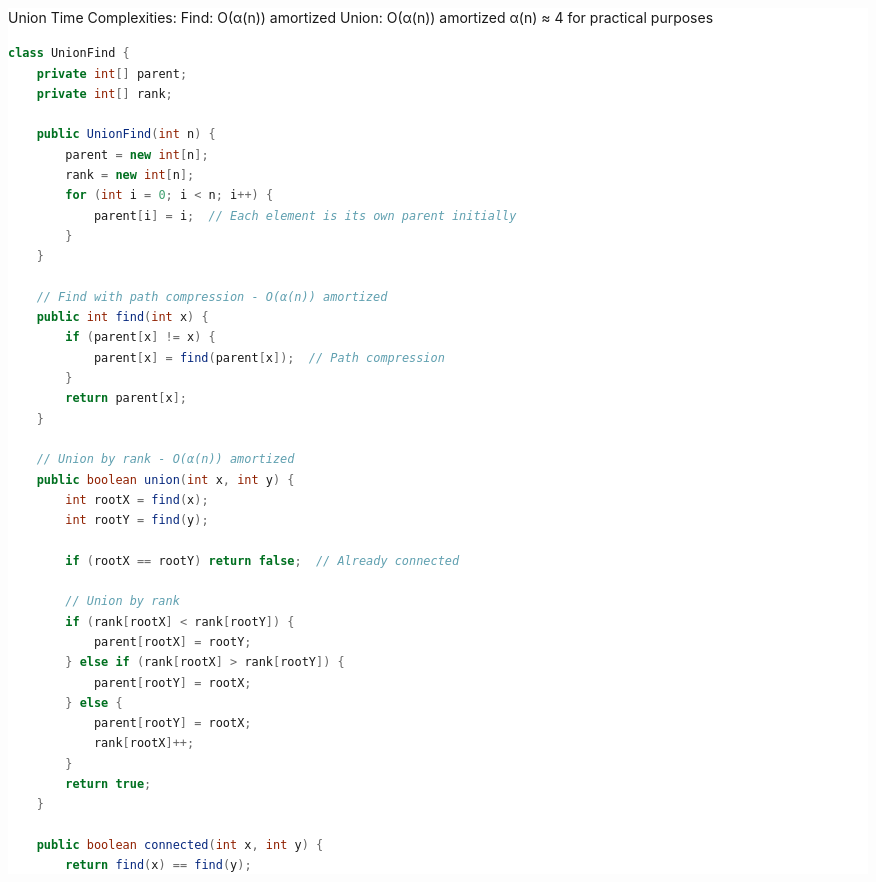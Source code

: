   <path d="M 662 240 Q 620 220 565 235" stroke="#2196f3" stroke-width="2" fill="none" marker-end="url(#arrowhead8)"/>
  <text x="620" y="215" font-family="Arial" font-size="9" text-anchor="middle" fill="#2196f3">Union</text>
  
  
  <rect x="50" y="300" width="700" height="40" fill="#f0f0f0" stroke="#ddd" stroke-width="1" rx="5"/>
  <text x="70" y="325" font-family="Arial" font-size="13" font-weight="bold">Time Complexities:</text>
  <text x="200" y="325" font-family="Arial" font-size="11" fill="#4caf50">Find: O(α(n)) amortized</text>
  <text x="350" y="325" font-family="Arial" font-size="11" fill="#2196f3">Union: O(α(n)) amortized</text>
  <text x="500" y="325" font-family="Arial" font-size="11" fill="#666">α(n) ≈ 4 for practical purposes</text>
  
  <defs>
    <marker id="arrowhead8" markerWidth="8" markerHeight="6" 
     refX="0" refY="3" orient="auto">
      <polygon points="0 0, 8 3, 0 6" fill="#666"/>
    </marker>
  </defs>
</svg>

```java
class UnionFind {
    private int[] parent;
    private int[] rank;
    
    public UnionFind(int n) {
        parent = new int[n];
        rank = new int[n];
        for (int i = 0; i < n; i++) {
            parent[i] = i;  // Each element is its own parent initially
        }
    }
    
    // Find with path compression - O(α(n)) amortized
    public int find(int x) {
        if (parent[x] != x) {
            parent[x] = find(parent[x]);  // Path compression
        }
        return parent[x];
    }
    
    // Union by rank - O(α(n)) amortized  
    public boolean union(int x, int y) {
        int rootX = find(x);
        int rootY = find(y);
        
        if (rootX == rootY) return false;  // Already connected
        
        // Union by rank
        if (rank[rootX] < rank[rootY]) {
            parent[rootX] = rootY;
        } else if (rank[rootX] > rank[rootY]) {
            parent[rootY] = rootX;
        } else {
            parent[rootY] = rootX;
            rank[rootX]++;
        }
        return true;
    }
    
    public boolean connected(int x, int y) {
        return find(x) == find(y);
```